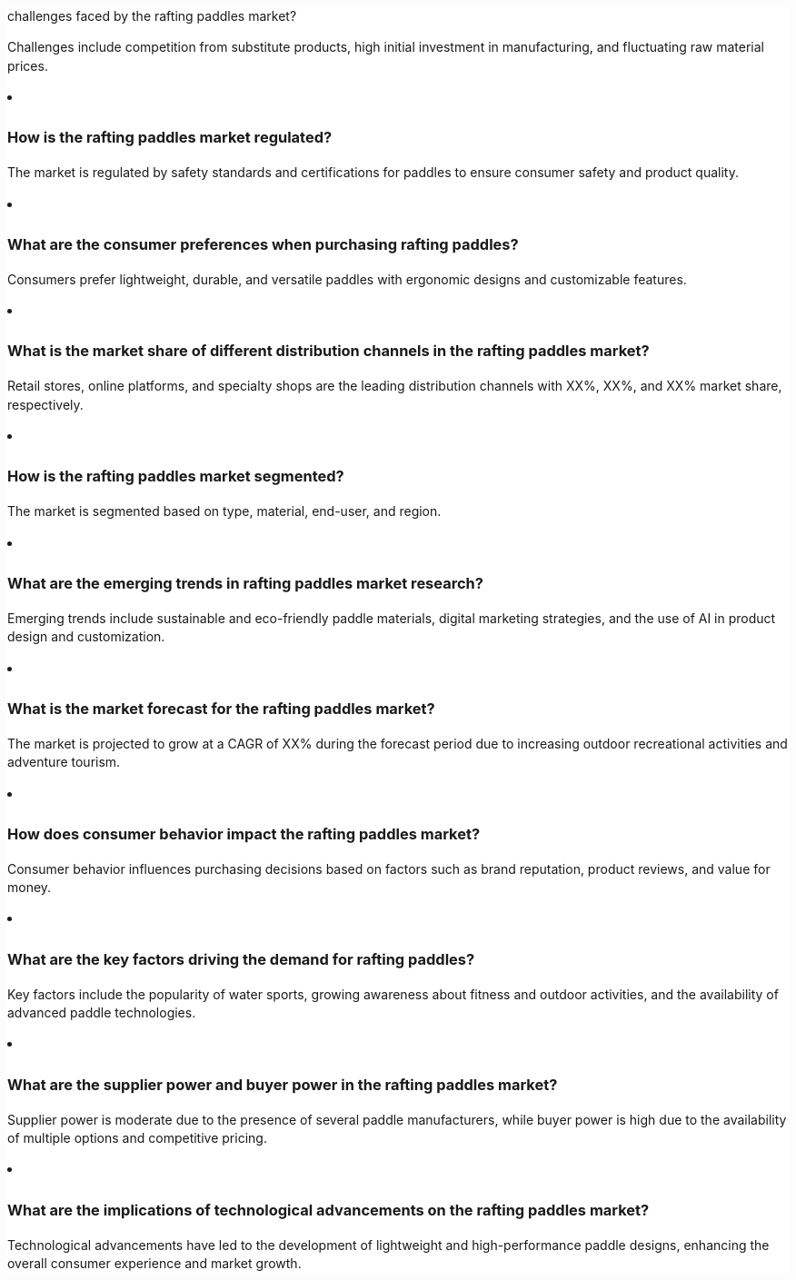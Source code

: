 challenges faced by the rafting paddles market?</h3> <p>Challenges include competition from substitute products, high initial investment in manufacturing, and fluctuating raw material prices.</p> </li> <li> <h3>How is the rafting paddles market regulated?</h3> <p>The market is regulated by safety standards and certifications for paddles to ensure consumer safety and product quality.</p> </li> <li> <h3>What are the consumer preferences when purchasing rafting paddles?</h3> <p>Consumers prefer lightweight, durable, and versatile paddles with ergonomic designs and customizable features.</p> </li> <li> <h3>What is the market share of different distribution channels in the rafting paddles market?</h3> <p>Retail stores, online platforms, and specialty shops are the leading distribution channels with XX%, XX%, and XX% market share, respectively.</p> </li> <li> <h3>How is the rafting paddles market segmented?</h3> <p>The market is segmented based on type, material, end-user, and region.</p> </li> <li> <h3>What are the emerging trends in rafting paddles market research?</h3> <p>Emerging trends include sustainable and eco-friendly paddle materials, digital marketing strategies, and the use of AI in product design and customization.</p> </li> <li> <h3>What is the market forecast for the rafting paddles market?</h3> <p>The market is projected to grow at a CAGR of XX% during the forecast period due to increasing outdoor recreational activities and adventure tourism.</p> </li> <li> <h3>How does consumer behavior impact the rafting paddles market?</h3> <p>Consumer behavior influences purchasing decisions based on factors such as brand reputation, product reviews, and value for money.</p> </li> <li> <h3>What are the key factors driving the demand for rafting paddles?</h3> <p>Key factors include the popularity of water sports, growing awareness about fitness and outdoor activities, and the availability of advanced paddle technologies.</p> </li> <li> <h3>What are the supplier power and buyer power in the rafting paddles market?</h3> <p>Supplier power is moderate due to the presence of several paddle manufacturers, while buyer power is high due to the availability of multiple options and competitive pricing.</p> </li> <li> <h3>What are the implications of technological advancements on the rafting paddles market?</h3> <p>Technological advancements have led to the development of lightweight and high-performance paddle designs, enhancing the overall consumer experience and market growth.</p> </li> </ol> </body></html></strong></p>
